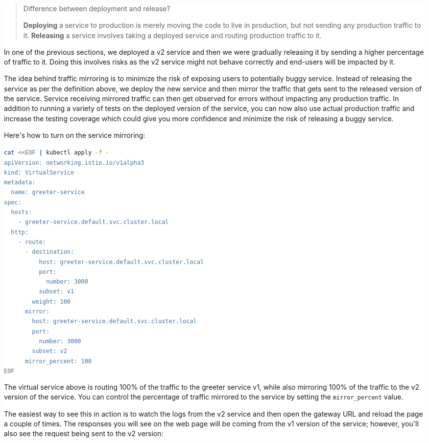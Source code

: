> Difference between deployment and release?
>
> **Deploying** a service to production is merely moving the code to live in production, but not sending any production traffic to it. **Releasing** a service involves taking a deployed service and routing production traffic to it.

In one of the previous sections, we deployed a v2 service and then we were gradually releasing it by sending a higher percentage of traffic to it. Doing this involves risks as the v2 service might not behave correctly and end-users will be impacted by it.

The idea behind traffic mirroring is to minimize the risk of exposing users to potentially buggy service. Instead of releasing the service as per the definition above, we deploy the new service and then mirror the traffic that gets sent to the released version of the service. Service receiving mirrored traffic can then get observed for errors without impacting any production traffic. In addition to running a variety of tests on the deployed version of the service, you can now also use actual production traffic and increase the testing coverage which could give you more confidence and minimize the risk of releasing a buggy service.

Here's how to turn on the service mirroring: 

```sh
cat <<EOF | kubectl apply -f -
apiVersion: networking.istio.io/v1alpha3
kind: VirtualService
metadata:
  name: greeter-service
spec:
  hosts:
    - greeter-service.default.svc.cluster.local
  http:
    - route:
      - destination:
          host: greeter-service.default.svc.cluster.local
          port:
            number: 3000
          subset: v1
        weight: 100
      mirror:
        host: greeter-service.default.svc.cluster.local
        port:
          number: 3000
        subset: v2
      mirror_percent: 100
EOF
```

The virtual service above is routing 100% of the traffic to the greeter service v1, while also mirroring 100% of the traffic to the v2 version of the service. You can control the percentage of traffic mirrored to the service by setting the `mirror_percent` value. 

The easiest way to see this in action is to watch the logs from the v2 service and then open the gateway URL and reload the page a couple of times. The responses you will see on the web page will be coming from the v1 version of the service; however, you'll also see the request being sent to the v2 version:
